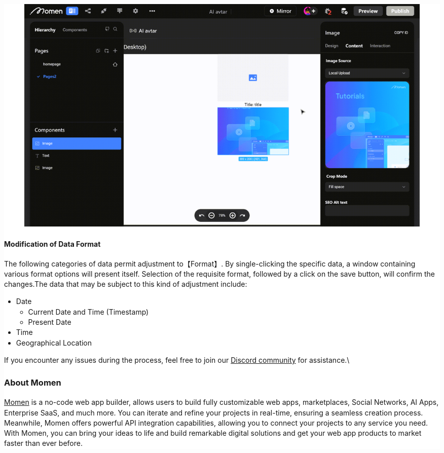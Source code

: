 <figure><img src="../../.gitbook/assets/17.gif" alt="Right property panel in a no-code tool"><figcaption></figcaption></figure>

#### Modification of Data Format

The following categories of data permit adjustment to【Format】. By single-clicking the specific data, a window containing various format options will present itself. Selection of the requisite format, followed by a click on the save button, will confirm the changes.The data that may be subject to this kind of adjustment include:

* Date
  * Current Date and Time (Timestamp)
  * Present Date
* Time
* Geographical Location



If you encounter any issues during the process, feel free to join our [Discord community](https://discord.com/invite/UCyhySSXfz.) for assistance.\


### About Momen

[Momen](https://momen.app/?channel=blog-about) is a no-code web app builder, allows users to build fully customizable web apps, marketplaces, Social Networks, AI Apps, Enterprise SaaS, and much more. You can iterate and refine your projects in real-time, ensuring a seamless creation process. Meanwhile, Momen offers powerful API integration capabilities, allowing you to connect your projects to any service you need. With Momen, you can bring your ideas to life and build remarkable digital solutions and get your web app products to market faster than ever before.
